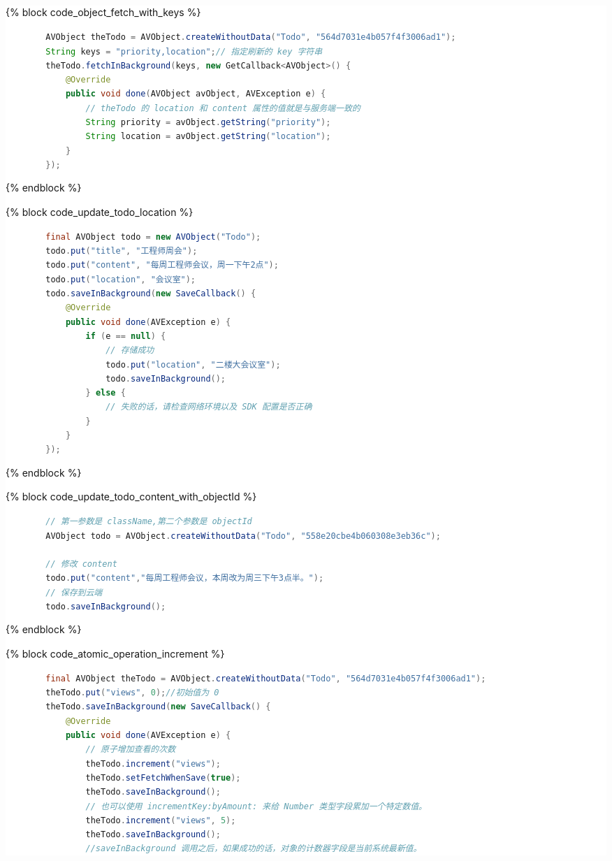 
{% block code_object_fetch_with_keys %}

```java
        AVObject theTodo = AVObject.createWithoutData("Todo", "564d7031e4b057f4f3006ad1");
        String keys = "priority,location";// 指定刷新的 key 字符串
        theTodo.fetchInBackground(keys, new GetCallback<AVObject>() {
            @Override
            public void done(AVObject avObject, AVException e) {
                // theTodo 的 location 和 content 属性的值就是与服务端一致的
                String priority = avObject.getString("priority");
                String location = avObject.getString("location");
            }
        });
```
{% endblock %}

{% block code_update_todo_location %}

```java
        final AVObject todo = new AVObject("Todo");
        todo.put("title", "工程师周会");
        todo.put("content", "每周工程师会议，周一下午2点");
        todo.put("location", "会议室");
        todo.saveInBackground(new SaveCallback() {
            @Override
            public void done(AVException e) {
                if (e == null) {
                    // 存储成功
                    todo.put("location", "二楼大会议室");
                    todo.saveInBackground();
                } else {
                    // 失败的话，请检查网络环境以及 SDK 配置是否正确
                }
            }
        });
```
{% endblock %}

{% block code_update_todo_content_with_objectId %}

```java
        // 第一参数是 className,第二个参数是 objectId
        AVObject todo = AVObject.createWithoutData("Todo", "558e20cbe4b060308e3eb36c");

        // 修改 content
        todo.put("content","每周工程师会议，本周改为周三下午3点半。");
        // 保存到云端
        todo.saveInBackground();
```

{% endblock %}

{% block code_atomic_operation_increment %}

```java
        final AVObject theTodo = AVObject.createWithoutData("Todo", "564d7031e4b057f4f3006ad1");
        theTodo.put("views", 0);//初始值为 0
        theTodo.saveInBackground(new SaveCallback() {
            @Override
            public void done(AVException e) {
                // 原子增加查看的次数
                theTodo.increment("views");
                theTodo.setFetchWhenSave(true);
                theTodo.saveInBackground();
                // 也可以使用 incrementKey:byAmount: 来给 Number 类型字段累加一个特定数值。
                theTodo.increment("views", 5);
                theTodo.saveInBackground();
                //saveInBackground 调用之后，如果成功的话，对象的计数器字段是当前系统最新值。
```